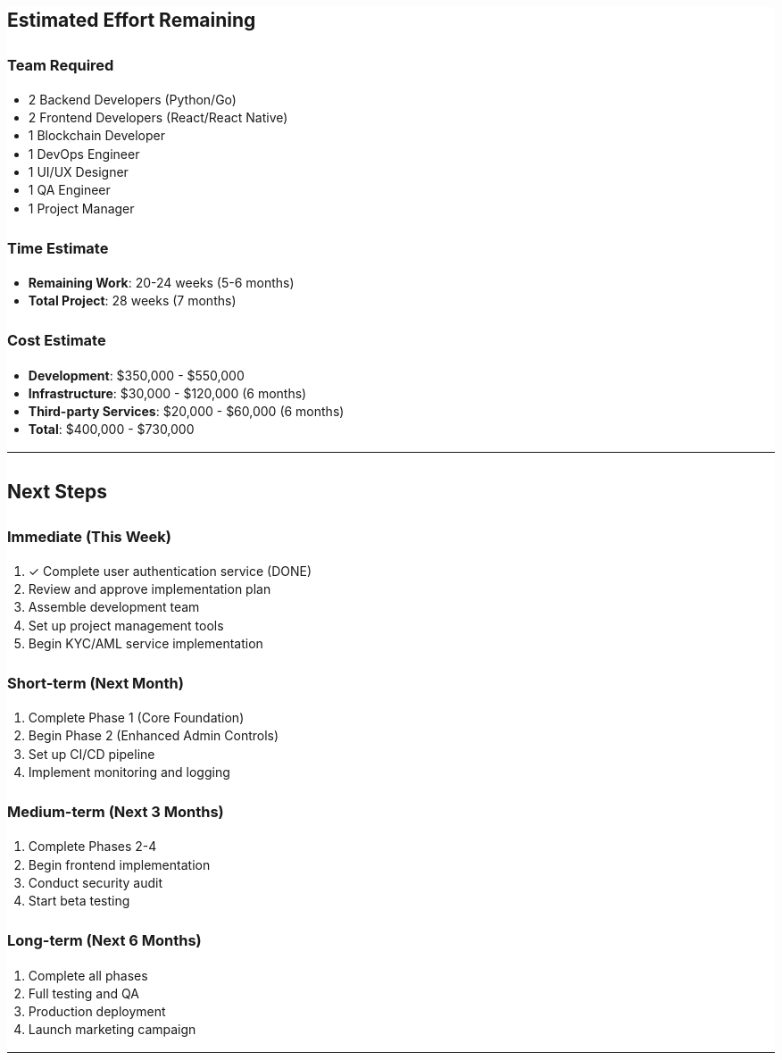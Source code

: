 
## Estimated Effort Remaining

### Team Required
- 2 Backend Developers (Python/Go)
- 2 Frontend Developers (React/React Native)
- 1 Blockchain Developer
- 1 DevOps Engineer
- 1 UI/UX Designer
- 1 QA Engineer
- 1 Project Manager

### Time Estimate
- **Remaining Work**: 20-24 weeks (5-6 months)
- **Total Project**: 28 weeks (7 months)

### Cost Estimate
- **Development**: $350,000 - $550,000
- **Infrastructure**: $30,000 - $120,000 (6 months)
- **Third-party Services**: $20,000 - $60,000 (6 months)
- **Total**: $400,000 - $730,000

---

## Next Steps

### Immediate (This Week)
1. ✓ Complete user authentication service (DONE)
2. Review and approve implementation plan
3. Assemble development team
4. Set up project management tools
5. Begin KYC/AML service implementation

### Short-term (Next Month)
1. Complete Phase 1 (Core Foundation)
2. Begin Phase 2 (Enhanced Admin Controls)
3. Set up CI/CD pipeline
4. Implement monitoring and logging

### Medium-term (Next 3 Months)
1. Complete Phases 2-4
2. Begin frontend implementation
3. Conduct security audit
4. Start beta testing

### Long-term (Next 6 Months)
1. Complete all phases
2. Full testing and QA
3. Production deployment
4. Launch marketing campaign

---